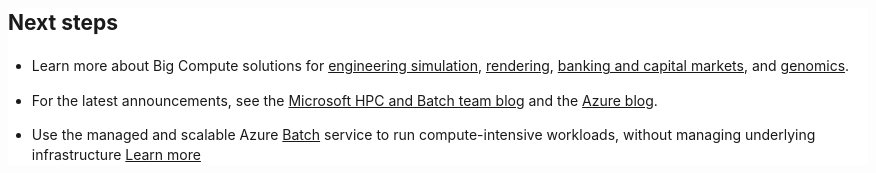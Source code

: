 
## Next steps
* Learn more about Big Compute solutions for
 [engineering simulation](https://simulation.azure.com/), [rendering](https://simulation.azure.com/), [banking and capital markets](https://finance.azure.com/), and [genomics](https://enterprise.microsoft.com/en-us/industries/health/genomics/).
* For the latest announcements, see the [Microsoft HPC and Batch team blog](http://blogs.technet.com/b/windowshpc/) and the [Azure blog](https://azure.microsoft.com/blog/tag/hpc/).

* Use the managed and scalable Azure [Batch](https://azure.microsoft.com/services/batch/) service to run compute-intensive workloads, without managing underlying infrastructure [Learn more](https://azure.microsoft.com/solutions/architecture/hpc-big-compute-saas/)



